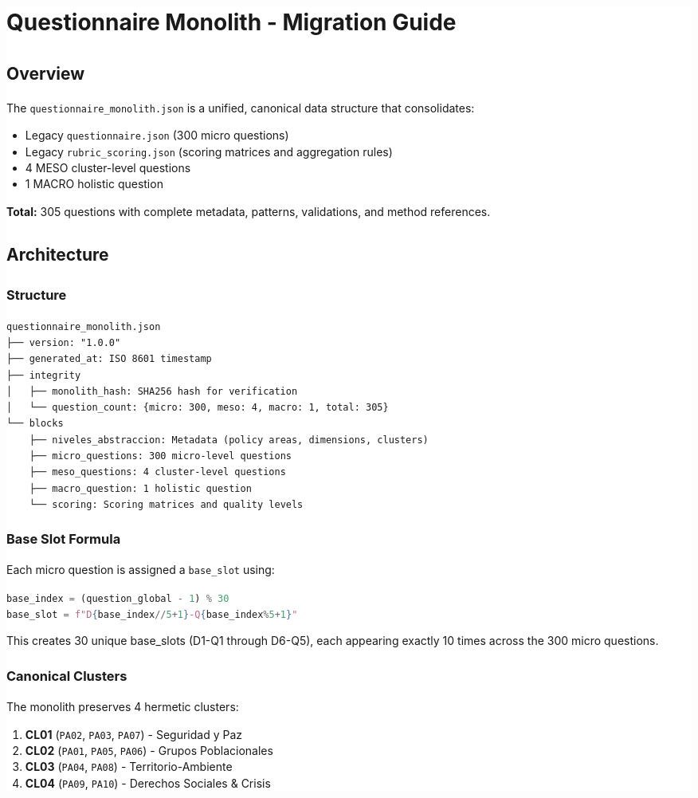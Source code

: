 # Questionnaire Monolith - Migration Guide

## Overview

The `questionnaire_monolith.json` is a unified, canonical data structure that consolidates:
- Legacy `questionnaire.json` (300 micro questions)
- Legacy `rubric_scoring.json` (scoring matrices and aggregation rules)
- 4 MESO cluster-level questions
- 1 MACRO holistic question

**Total:** 305 questions with complete metadata, patterns, validations, and method references.

## Architecture

### Structure

```
questionnaire_monolith.json
├── version: "1.0.0"
├── generated_at: ISO 8601 timestamp
├── integrity
│   ├── monolith_hash: SHA256 hash for verification
│   └── question_count: {micro: 300, meso: 4, macro: 1, total: 305}
└── blocks
    ├── niveles_abstraccion: Metadata (policy areas, dimensions, clusters)
    ├── micro_questions: 300 micro-level questions
    ├── meso_questions: 4 cluster-level questions
    ├── macro_question: 1 holistic question
    └── scoring: Scoring matrices and quality levels
```

### Base Slot Formula

Each micro question is assigned a `base_slot` using:

```python
base_index = (question_global - 1) % 30
base_slot = f"D{base_index//5+1}-Q{base_index%5+1}"
```

This creates 30 unique base_slots (D1-Q1 through D6-Q5), each appearing exactly 10 times across the 300 micro questions.

### Canonical Clusters

The monolith preserves 4 hermetic clusters:

1. **CL01** (`PA02`, `PA03`, `PA07`) - Seguridad y Paz
2. **CL02** (`PA01`, `PA05`, `PA06`) - Grupos Poblacionales
3. **CL03** (`PA04`, `PA08`) - Territorio-Ambiente
4. **CL04** (`PA09`, `PA10`) - Derechos Sociales & Crisis
